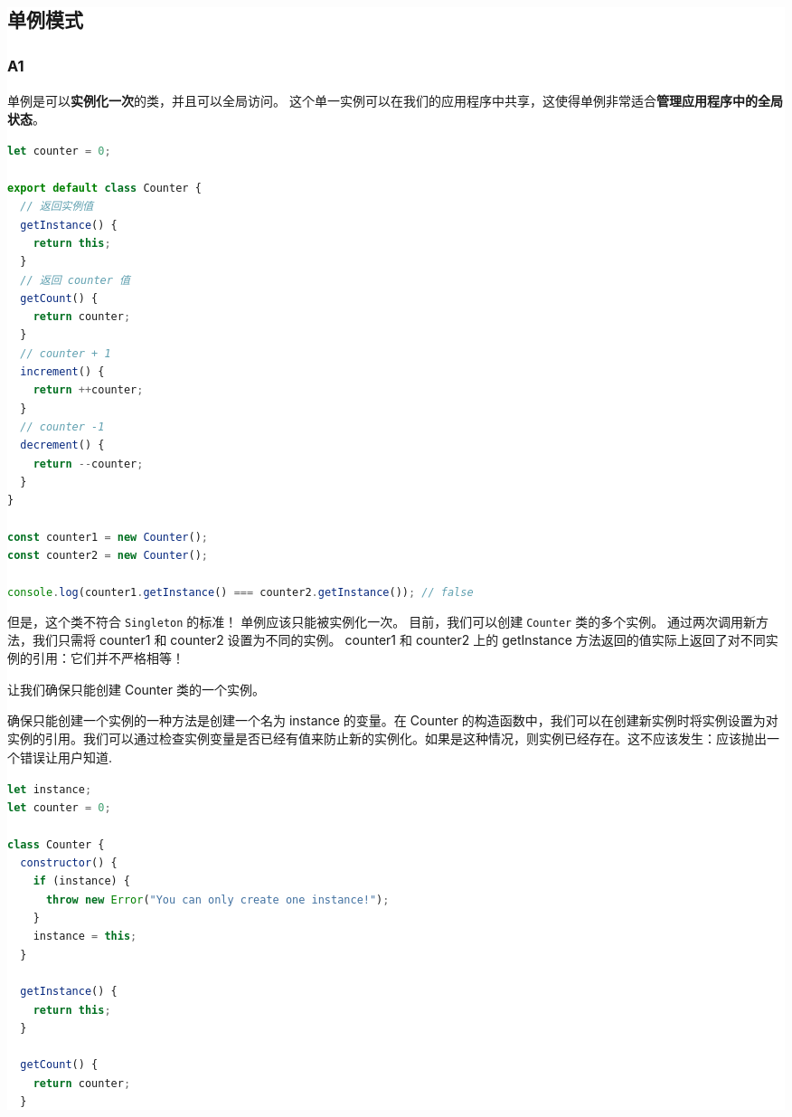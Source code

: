 ## 单例模式

### A1
单例是可以**实例化一次**的类，并且可以全局访问。
这个单一实例可以在我们的应用程序中共享，这使得单例非常适合**管理应用程序中的全局状态**。

```js
let counter = 0;

export default class Counter {
  // 返回实例值
  getInstance() {
    return this;
  }
  // 返回 counter 值
  getCount() {
    return counter;
  }
  // counter + 1
  increment() {
    return ++counter;
  }
  // counter -1
  decrement() {
    return --counter;
  }
}

const counter1 = new Counter();
const counter2 = new Counter();

console.log(counter1.getInstance() === counter2.getInstance()); // false
```

但是，这个类不符合 `Singleton` 的标准！
单例应该只能被实例化一次。
目前，我们可以创建 `Counter` 类的多个实例。
通过两次调用新方法，我们只需将 counter1 和 counter2 设置为不同的实例。 counter1 和 counter2 上的 getInstance 方法返回的值实际上返回了对不同实例的引用：它们并不严格相等！

让我们确保只能创建 Counter 类的一个实例。

确保只能创建一个实例的一种方法是创建一个名为 instance 的变量。在 Counter 的构造函数中，我们可以在创建新实例时将实例设置为对实例的引用。我们可以通过检查实例变量是否已经有值来防止新的实例化。如果是这种情况，则实例已经存在。这不应该发生：应该抛出一个错误让用户知道.

```js
let instance;
let counter = 0;

class Counter {
  constructor() {
    if (instance) {
      throw new Error("You can only create one instance!");
    }
    instance = this;
  }

  getInstance() {
    return this;
  }

  getCount() {
    return counter;
  }

```